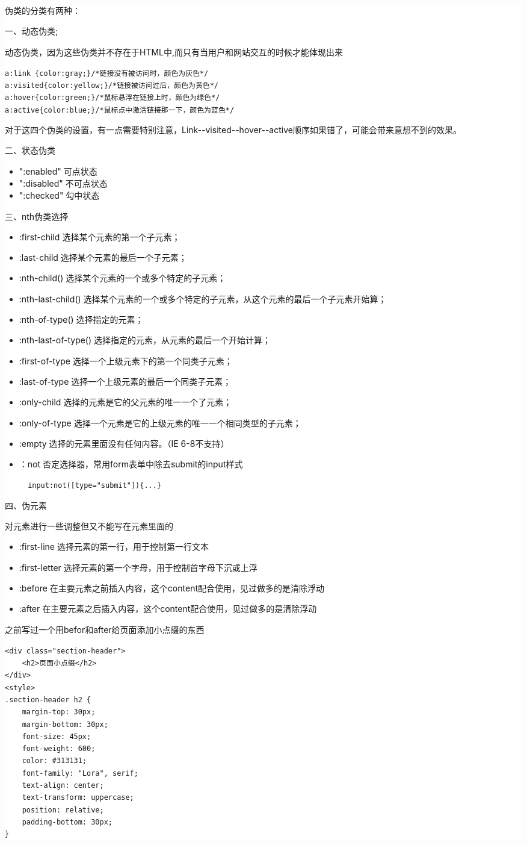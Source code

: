 伪类的分类有两种：
	
一、动态伪类;

动态伪类，因为这些伪类并不存在于HTML中,而只有当用户和网站交互的时候才能体现出来

	a:link {color:gray;}/*链接没有被访问时，颜色为灰色*/
	a:visited{color:yellow;}/*链接被访问过后，颜色为黄色*/
	a:hover{color:green;}/*鼠标悬浮在链接上时，颜色为绿色*/
	a:active{color:blue;}/*鼠标点中激活链接那一下，颜色为蓝色*/

对于这四个伪类的设置，有一点需要特别注意，Link--visited--hover--active顺序如果错了，可能会带来意想不到的效果。

二、状态伪类

-	":enabled" 	可点状态
-	":disabled"	不可点状态
-	":checked"	勾中状态


三、nth伪类选择

- :first-child			选择某个元素的第一个子元素；
- :last-child			选择某个元素的最后一个子元素；
- :nth-child()			选择某个元素的一个或多个特定的子元素；
- :nth-last-child()	选择某个元素的一个或多个特定的子元素，从这个元素的最后一个子元素开始算；
- :nth-of-type()			选择指定的元素；
- :nth-last-of-type()	选择指定的元素，从元素的最后一个开始计算；
- :first-of-type			选择一个上级元素下的第一个同类子元素；
- :last-of-type			选择一个上级元素的最后一个同类子元素；
- :only-child			选择的元素是它的父元素的唯一一个了元素；
- :only-of-type			选择一个元素是它的上级元素的唯一一个相同类型的子元素；
- :empty				选择的元素里面没有任何内容。（IE	6-8不支持）

- ：not	否定选择器，常用form表单中除去submit的input样式
	
		input:not([type="submit"]){...}

四、伪元素

对元素进行一些调整但又不能写在元素里面的

- :first-line	选择元素的第一行，用于控制第一行文本

- :first-letter 选择元素的第一个字母，用于控制首字母下沉或上浮

- :before	在主要元素之前插入内容，这个content配合使用，见过做多的是清除浮动

- :after	在主要元素之后插入内容，这个content配合使用，见过做多的是清除浮动


之前写过一个用befor和after给页面添加小点缀的东西


	<div class="section-header">
		<h2>页面小点缀</h2>
	</div>
	<style>
	.section-header h2 {
	    margin-top: 30px;
	    margin-bottom: 30px;
	    font-size: 45px;
	    font-weight: 600;
	    color: #313131;
	    font-family: "Lora", serif;
	    text-align: center;
	    text-transform: uppercase;
	    position: relative;
	    padding-bottom: 30px;
	}
	